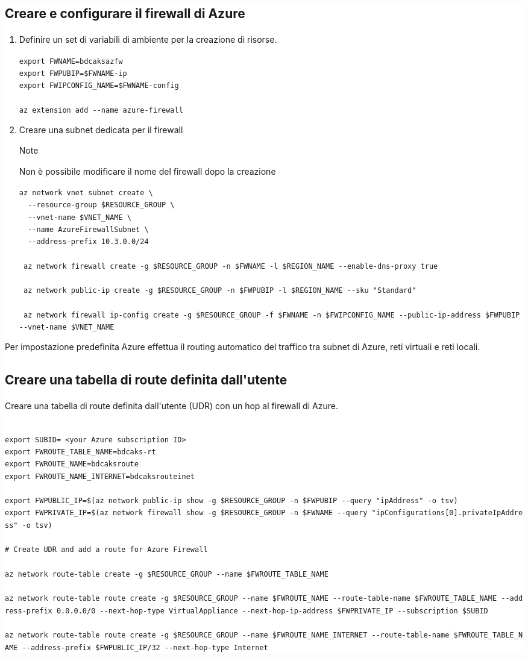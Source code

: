 ## <a name="create-and-set-up-azure-firewall"></a>Creare e configurare il firewall di Azure

1. Definire un set di variabili di ambiente per la creazione di risorse.

   ```console
   export FWNAME=bdcaksazfw
   export FWPUBIP=$FWNAME-ip
   export FWIPCONFIG_NAME=$FWNAME-config

   az extension add --name azure-firewall
   ```

1. Creare una subnet dedicata per il firewall

   > [!NOTE]
   > Non è possibile modificare il nome del firewall dopo la creazione

   ```azurecli
   az network vnet subnet create \
     --resource-group $RESOURCE_GROUP \
     --vnet-name $VNET_NAME \
     --name AzureFirewallSubnet \
     --address-prefix 10.3.0.0/24

    az network firewall create -g $RESOURCE_GROUP -n $FWNAME -l $REGION_NAME --enable-dns-proxy true

    az network public-ip create -g $RESOURCE_GROUP -n $FWPUBIP -l $REGION_NAME --sku "Standard"

    az network firewall ip-config create -g $RESOURCE_GROUP -f $FWNAME -n $FWIPCONFIG_NAME --public-ip-address $FWPUBIP --vnet-name $VNET_NAME
   ```

Per impostazione predefinita Azure effettua il routing automatico del traffico tra subnet di Azure, reti virtuali e reti locali. 

## <a name="create-user-defined-route-table"></a>Creare una tabella di route definita dall'utente

Creare una tabella di route definita dall'utente (UDR) con un hop al firewall di Azure.

```azurecli

export SUBID= <your Azure subscription ID>
export FWROUTE_TABLE_NAME=bdcaks-rt
export FWROUTE_NAME=bdcaksroute
export FWROUTE_NAME_INTERNET=bdcaksrouteinet

export FWPUBLIC_IP=$(az network public-ip show -g $RESOURCE_GROUP -n $FWPUBIP --query "ipAddress" -o tsv)
export FWPRIVATE_IP=$(az network firewall show -g $RESOURCE_GROUP -n $FWNAME --query "ipConfigurations[0].privateIpAddress" -o tsv)

# Create UDR and add a route for Azure Firewall

az network route-table create -g $RESOURCE_GROUP --name $FWROUTE_TABLE_NAME

az network route-table route create -g $RESOURCE_GROUP --name $FWROUTE_NAME --route-table-name $FWROUTE_TABLE_NAME --address-prefix 0.0.0.0/0 --next-hop-type VirtualAppliance --next-hop-ip-address $FWPRIVATE_IP --subscription $SUBID

az network route-table route create -g $RESOURCE_GROUP --name $FWROUTE_NAME_INTERNET --route-table-name $FWROUTE_TABLE_NAME --address-prefix $FWPUBLIC_IP/32 --next-hop-type Internet
```
